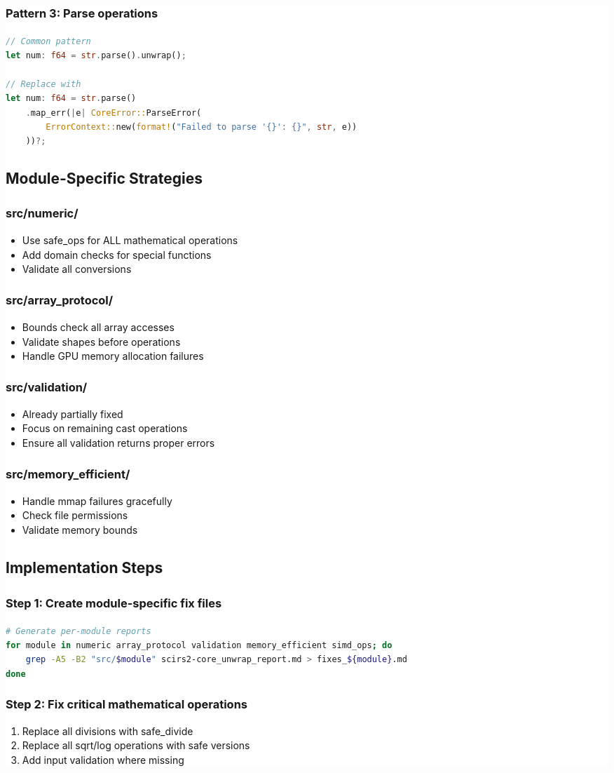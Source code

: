 ### Pattern 3: Parse operations
```rust
// Common pattern
let num: f64 = str.parse().unwrap();

// Replace with
let num: f64 = str.parse()
    .map_err(|e| CoreError::ParseError(
        ErrorContext::new(format!("Failed to parse '{}': {}", str, e))
    ))?;
```

## Module-Specific Strategies

### src/numeric/
- Use safe_ops for ALL mathematical operations
- Add domain checks for special functions
- Validate all conversions

### src/array_protocol/
- Bounds check all array accesses
- Validate shapes before operations
- Handle GPU memory allocation failures

### src/validation/
- Already partially fixed
- Focus on remaining cast operations
- Ensure all validation returns proper errors

### src/memory_efficient/
- Handle mmap failures gracefully
- Check file permissions
- Validate memory bounds

## Implementation Steps

### Step 1: Create module-specific fix files
```bash
# Generate per-module reports
for module in numeric array_protocol validation memory_efficient simd_ops; do
    grep -A5 -B2 "src/$module" scirs2-core_unwrap_report.md > fixes_${module}.md
done
```

### Step 2: Fix critical mathematical operations
1. Replace all divisions with safe_divide
2. Replace all sqrt/log operations with safe versions
3. Add input validation where missing

